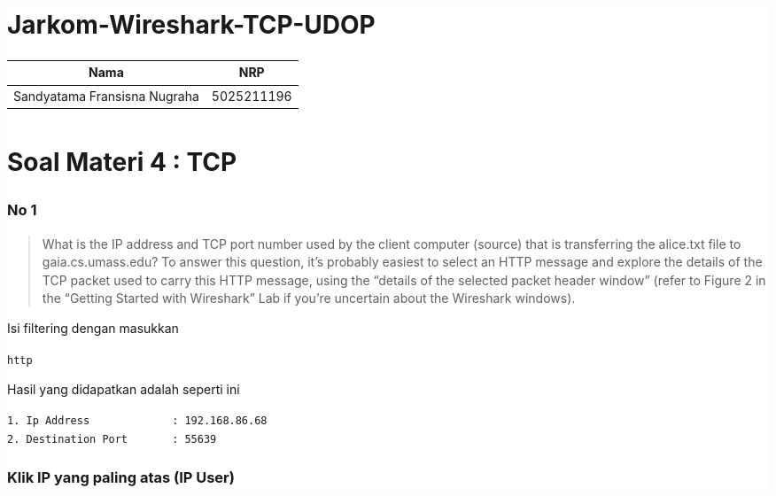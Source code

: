 # Jarkom-Wireshark-TCP-UDOP

| Nama   | NRP  |
|-----------|-----------|
| Sandyatama Fransisna Nugraha | 5025211196 |


# Soal Materi 4 : TCP


### No 1
> What is the IP address and TCP port number used by the client computer (source) that is transferring the alice.txt file to gaia.cs.umass.edu? To answer this question, it’s probably easiest to select an HTTP message and explore the details of the TCP packet used to carry this HTTP message, using the “details of the selected packet header window” (refer to Figure 2 in the “Getting Started with Wireshark” Lab if you’re uncertain about the Wireshark windows).

Isi filtering dengan masukkan
````
http
````

Hasil yang didapatkan adalah seperti ini 

````
1. Ip Address             : 192.168.86.68
2. Destination Port       : 55639
````

### Klik IP yang paling atas (IP User)
